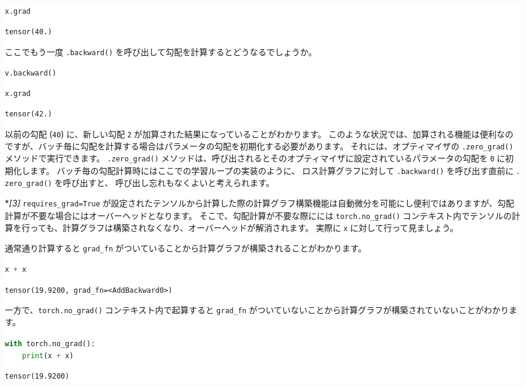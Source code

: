 
```python
x.grad
```




    tensor(40.)



ここでもう一度 `.backward()` を呼び出して勾配を計算するとどうなるでしょうか。


```python
v.backward()
```


```python
x.grad
```




    tensor(42.)



以前の勾配 (`40`) に、新しい勾配 `2` が加算された結果になっていることがわかります。
このような状況では、加算される機能は便利なのですが、バッチ毎に勾配を計算する場合はパラメータの勾配を初期化する必要があります。
それには、オプティマイザの `.zero_grad()` メソッドで実行できます。
`.zero_grad()` メソッドは、呼び出されるとそのオプティマイザに設定されているパラメータの勾配を `0` に初期化します。
バッチ毎の勾配計算時にはここでの学習ループの実装のように、
ロス計算グラフに対して `.backward()` を呼び出す直前に `.zero_grad()` を呼び出すと、
呼び出し忘れもなくよいと考えられます。

**[*3]** `requires_grad=True` が設定されたテンソルから計算した際の計算グラフ構築機能は自動微分を可能にし便利ではありますが、勾配計算が不要な場合にはオーバーヘッドとなります。
そこで、勾配計算が不要な際にには `torch.no_grad()` コンテキスト内でテンソルの計算を行っても、計算グラフは構築されなくなり、オーバーヘッドが解消されます。
実際に `x` に対して行って見ましょう。

通常通り計算すると `grad_fn` がついていることから計算グラフが構築されることがわかります。


```python
x + x
```




    tensor(19.9200, grad_fn=<AddBackward0>)



一方で、`torch.no_grad()` コンテキスト内で起算すると `grad_fn` がついていないことから計算グラフが構築されていないことがわかります。


```python
with torch.no_grad():
    print(x + x)
```

    tensor(19.9200)
